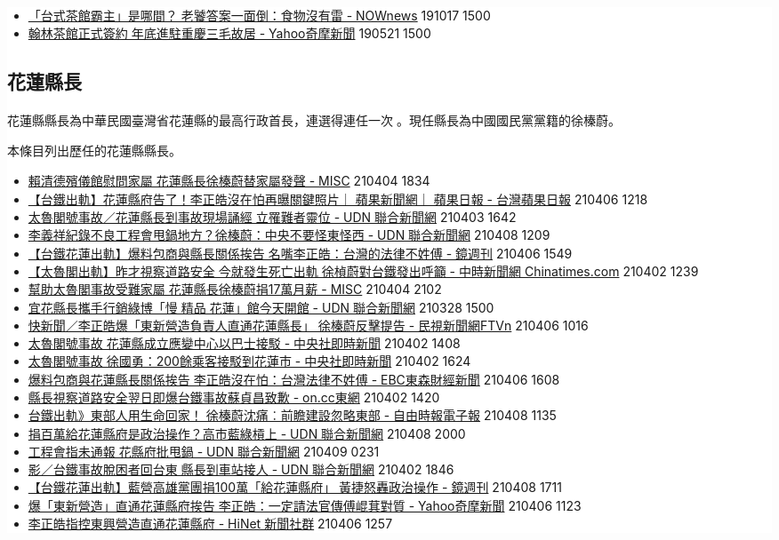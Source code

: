 - [「台式茶館霸主」是哪間？ 老饕答案一面倒：食物沒有雷 - NOWnews](https://www.nownews.com/news/3667015 "「台式茶館霸主」是哪間？ 老饕答案一面倒：食物沒有雷 - NOWnews") 191017 1500
- [翰林茶館正式簽約 年底進駐重慶三毛故居 - Yahoo奇摩新聞](https://tw.news.yahoo.com/%E7%BF%B0%E6%9E%97%E8%8C%B6%E9%A4%A8%E6%AD%A3%E5%BC%8F%E7%B0%BD%E7%B4%84-%E5%B9%B4%E5%BA%95%E9%80%B2%E9%A7%90%E9%87%8D%E6%85%B6%E4%B8%89%E6%AF%9B%E6%95%85%E5%B1%85-160300263.html "翰林茶館正式簽約 年底進駐重慶三毛故居 - Yahoo奇摩新聞") 190521 1500

## 花蓮縣長

花蓮縣縣長為中華民國臺灣省花蓮縣的最高行政首長，連選得連任一次 。現任縣長為中國國民黨黨籍的徐榛蔚。

本條目列出歷任的花蓮縣縣長。
- [賴清德殯儀館慰問家屬 花蓮縣長徐榛蔚替家屬發聲 - MISC](https://udn.com/news/story/122094/5365639 "賴清德殯儀館慰問家屬 花蓮縣長徐榛蔚替家屬發聲 - MISC") 210404 1834
- [【台鐵出軌】花蓮縣府告了！李正皓沒在怕再曝關鍵照片｜ 蘋果新聞網｜ 蘋果日報 - 台灣蘋果日報](https://tw.appledaily.com/local/20210406/KQBL2KTGRFG5FGYEBG7F3WCWZM/ "【台鐵出軌】花蓮縣府告了！李正皓沒在怕再曝關鍵照片｜ 蘋果新聞網｜ 蘋果日報 - 台灣蘋果日報") 210406 1218
- [太魯閣號事故／花蓮縣長到事故現場誦經 立罹難者靈位 - UDN 聯合新聞網](https://udn.com/news/story/122094/5363979 "太魯閣號事故／花蓮縣長到事故現場誦經 立罹難者靈位 - UDN 聯合新聞網") 210403 1642
- [李義祥紀錄不良工程會甩鍋地方？徐榛蔚：中央不要怪東怪西 - UDN 聯合新聞網](https://udn.com/news/story/122094/5373734 "李義祥紀錄不良工程會甩鍋地方？徐榛蔚：中央不要怪東怪西 - UDN 聯合新聞網") 210408 1209
- [【台鐵花蓮出軌】爆料包商與縣長關係挨告 名嘴李正皓：台灣的法律不姓傅 - 鏡週刊](https://www.mirrormedia.mg/story/20210406soc001/ "【台鐵花蓮出軌】爆料包商與縣長關係挨告 名嘴李正皓：台灣的法律不姓傅 - 鏡週刊") 210406 1549
- [【太魯閣出軌】昨才視察道路安全 今就發生死亡出軌 徐楨蔚對台鐵發出呼籲 - 中時新聞網 Chinatimes.com](https://www.chinatimes.com/realtimenews/20210402002101-260407 "【太魯閣出軌】昨才視察道路安全 今就發生死亡出軌 徐楨蔚對台鐵發出呼籲 - 中時新聞網 Chinatimes.com") 210402 1239
- [幫助太魯閣事故受難家屬 花蓮縣長徐榛蔚捐17萬月薪 - MISC](https://udn.com/news/story/122094/5365776 "幫助太魯閣事故受難家屬 花蓮縣長徐榛蔚捐17萬月薪 - MISC") 210404 2102
- [宜花縣長攜手行銷綠博「慢 精品 花蓮」館今天開館 - UDN 聯合新聞網](https://udn.com/news/story/7328/5349237 "宜花縣長攜手行銷綠博「慢 精品 花蓮」館今天開館 - UDN 聯合新聞網") 210328 1500
- [快新聞／李正皓爆「東新營造負責人直通花蓮縣長」 徐榛蔚反擊提告 - 民視新聞網FTVn](https://www.ftvnews.com.tw/news/detail/2021406W0034 "快新聞／李正皓爆「東新營造負責人直通花蓮縣長」 徐榛蔚反擊提告 - 民視新聞網FTVn") 210406 1016
- [太魯閣號事故 花蓮縣成立應變中心以巴士接駁 - 中央社即時新聞](https://www.cna.com.tw/news/asoc/202104020117.aspx "太魯閣號事故 花蓮縣成立應變中心以巴士接駁 - 中央社即時新聞") 210402 1408
- [太魯閣號事故 徐國勇：200餘乘客接駁到花蓮市 - 中央社即時新聞](https://www.cna.com.tw/news/asoc/202104020146.aspx "太魯閣號事故 徐國勇：200餘乘客接駁到花蓮市 - 中央社即時新聞") 210402 1624
- [爆料包商與花蓮縣長關係挨告 李正皓沒在怕：台灣法律不姓傅 - EBC東森財經新聞](https://fnc.ebc.net.tw/fncnews/headline/132747 "爆料包商與花蓮縣長關係挨告 李正皓沒在怕：台灣法律不姓傅 - EBC東森財經新聞") 210406 1608
- [縣長視察道路安全翌日即爆台鐵事故蘇貞昌致歉 - on.cc東網](https://hk.on.cc/hk/bkn/cnt/cnnews/20210402/bkn-20210402130130844-0402_00952_001.html "縣長視察道路安全翌日即爆台鐵事故蘇貞昌致歉 - on.cc東網") 210402 1420
- [台鐵出軌》東部人用生命回家！ 徐榛蔚沈痛︰前瞻建設忽略東部 - 自由時報電子報](https://news.ltn.com.tw/news/life/breakingnews/3493187 "台鐵出軌》東部人用生命回家！ 徐榛蔚沈痛︰前瞻建設忽略東部 - 自由時報電子報") 210408 1135
- [捐百萬給花蓮縣府是政治操作？高市藍綠槓上 - UDN 聯合新聞網](https://udn.com/news/story/6656/5375114 "捐百萬給花蓮縣府是政治操作？高市藍綠槓上 - UDN 聯合新聞網") 210408 2000
- [工程會指未通報 花縣府批甩鍋 - UDN 聯合新聞網](https://udn.com/news/story/122094/5375722 "工程會指未通報 花縣府批甩鍋 - UDN 聯合新聞網") 210409 0231
- [影／台鐵事故脫困者回台東 縣長到車站接人 - UDN 聯合新聞網](https://udn.com/news/story/122094/5362352 "影／台鐵事故脫困者回台東 縣長到車站接人 - UDN 聯合新聞網") 210402 1846
- [【台鐵花蓮出軌】藍營高雄黨團捐100萬「給花蓮縣府」 黃捷怒轟政治操作 - 鏡週刊](https://www.mirrormedia.mg/story/20210408edi032/ "【台鐵花蓮出軌】藍營高雄黨團捐100萬「給花蓮縣府」 黃捷怒轟政治操作 - 鏡週刊") 210408 1711
- [爆「東新營造」直通花蓮縣府挨告 李正皓：一定請法官傳傅崐萁對質 - Yahoo奇摩新聞](https://tw.news.yahoo.com/%E7%88%86-%E6%9D%B1%E6%96%B0%E7%87%9F%E9%80%A0-%E7%9B%B4%E9%80%9A%E8%8A%B1%E8%93%AE%E7%B8%A3%E5%BA%9C%E6%8C%A8%E5%91%8A-%E6%9D%8E%E6%AD%A3%E7%9A%93-%E5%AE%9A%E8%AB%8B%E6%B3%95%E5%AE%98%E5%82%B3%E5%82%85%E5%B4%90%E8%90%81%E5%B0%8D%E8%B3%AA-032337316.html "爆「東新營造」直通花蓮縣府挨告 李正皓：一定請法官傳傅崐萁對質 - Yahoo奇摩新聞") 210406 1123
- [李正皓指控東興營造直通花蓮縣府 - HiNet 新聞社群](https://times.hinet.net/news/23281981 "李正皓指控東興營造直通花蓮縣府 - HiNet 新聞社群") 210406 1257
